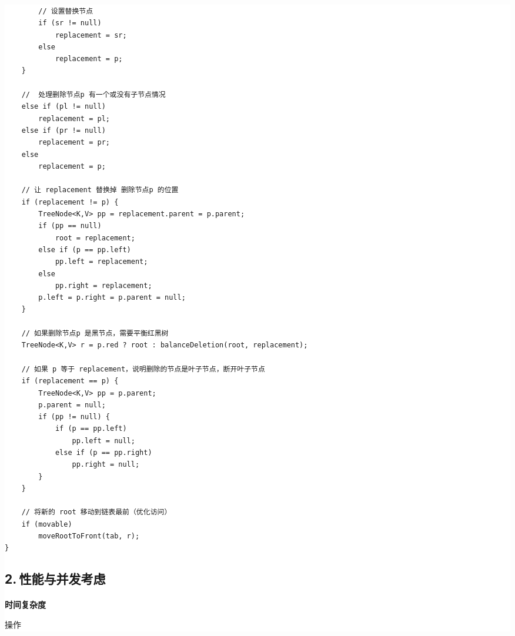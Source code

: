             // 设置替换节点
            if (sr != null)
                replacement = sr;
            else
                replacement = p;
        }
    
        //  处理删除节点p 有一个或没有子节点情况
        else if (pl != null)
            replacement = pl;
        else if (pr != null)
            replacement = pr;
        else
            replacement = p;
    
        // 让 replacement 替换掉 删除节点p 的位置
        if (replacement != p) {
            TreeNode<K,V> pp = replacement.parent = p.parent;
            if (pp == null)
                root = replacement;
            else if (p == pp.left)
                pp.left = replacement;
            else
                pp.right = replacement;
            p.left = p.right = p.parent = null;
        }
    
        // 如果删除节点p 是黑节点，需要平衡红黑树
        TreeNode<K,V> r = p.red ? root : balanceDeletion(root, replacement);
    
        // 如果 p 等于 replacement，说明删除的节点是叶子节点，断开叶子节点
        if (replacement == p) {
            TreeNode<K,V> pp = p.parent;
            p.parent = null;
            if (pp != null) {
                if (p == pp.left)
                    pp.left = null;
                else if (p == pp.right)
                    pp.right = null;
            }
        }
    
        // 将新的 root 移动到链表最前（优化访问）
        if (movable)
            moveRootToFront(tab, r);
    }
    

2\. 性能与并发考虑
-----------

**时间复杂度**

操作
